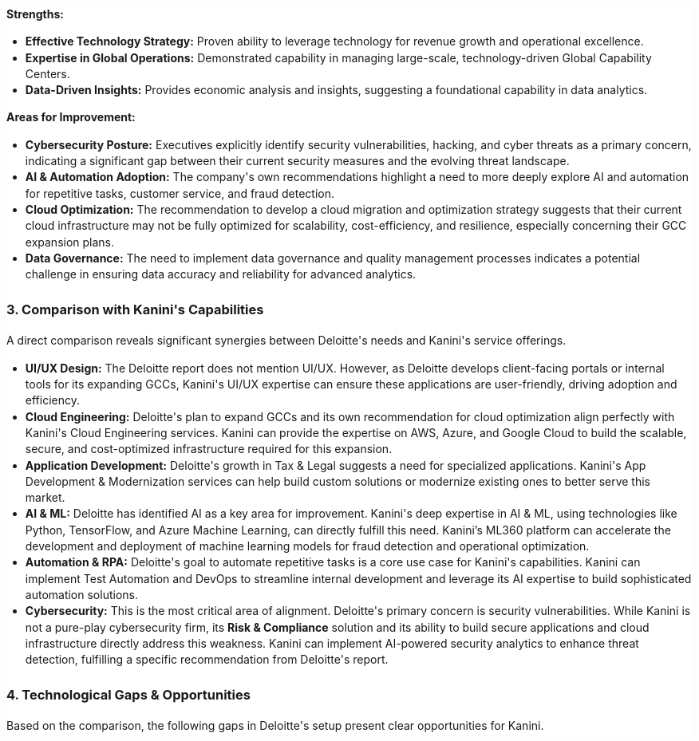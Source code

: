 **Strengths:**
*   **Effective Technology Strategy:** Proven ability to leverage technology for revenue growth and operational excellence.
*   **Expertise in Global Operations:** Demonstrated capability in managing large-scale, technology-driven Global Capability Centers.
*   **Data-Driven Insights:** Provides economic analysis and insights, suggesting a foundational capability in data analytics.

**Areas for Improvement:**
*   **Cybersecurity Posture:** Executives explicitly identify security vulnerabilities, hacking, and cyber threats as a primary concern, indicating a significant gap between their current security measures and the evolving threat landscape.
*   **AI & Automation Adoption:** The company's own recommendations highlight a need to more deeply explore AI and automation for repetitive tasks, customer service, and fraud detection.
*   **Cloud Optimization:** The recommendation to develop a cloud migration and optimization strategy suggests that their current cloud infrastructure may not be fully optimized for scalability, cost-efficiency, and resilience, especially concerning their GCC expansion plans.
*   **Data Governance:** The need to implement data governance and quality management processes indicates a potential challenge in ensuring data accuracy and reliability for advanced analytics.

### **3. Comparison with Kanini's Capabilities**

A direct comparison reveals significant synergies between Deloitte's needs and Kanini's service offerings.

*   **UI/UX Design:** The Deloitte report does not mention UI/UX. However, as Deloitte develops client-facing portals or internal tools for its expanding GCCs, Kanini's UI/UX expertise can ensure these applications are user-friendly, driving adoption and efficiency.
*   **Cloud Engineering:** Deloitte's plan to expand GCCs and its own recommendation for cloud optimization align perfectly with Kanini's Cloud Engineering services. Kanini can provide the expertise on AWS, Azure, and Google Cloud to build the scalable, secure, and cost-optimized infrastructure required for this expansion.
*   **Application Development:** Deloitte's growth in Tax & Legal suggests a need for specialized applications. Kanini's App Development & Modernization services can help build custom solutions or modernize existing ones to better serve this market.
*   **AI & ML:** Deloitte has identified AI as a key area for improvement. Kanini's deep expertise in AI & ML, using technologies like Python, TensorFlow, and Azure Machine Learning, can directly fulfill this need. Kanini’s ML360 platform can accelerate the development and deployment of machine learning models for fraud detection and operational optimization.
*   **Automation & RPA:** Deloitte's goal to automate repetitive tasks is a core use case for Kanini's capabilities. Kanini can implement Test Automation and DevOps to streamline internal development and leverage its AI expertise to build sophisticated automation solutions.
*   **Cybersecurity:** This is the most critical area of alignment. Deloitte's primary concern is security vulnerabilities. While Kanini is not a pure-play cybersecurity firm, its **Risk & Compliance** solution and its ability to build secure applications and cloud infrastructure directly address this weakness. Kanini can implement AI-powered security analytics to enhance threat detection, fulfilling a specific recommendation from Deloitte's report.

### **4. Technological Gaps & Opportunities**

Based on the comparison, the following gaps in Deloitte's setup present clear opportunities for Kanini.
